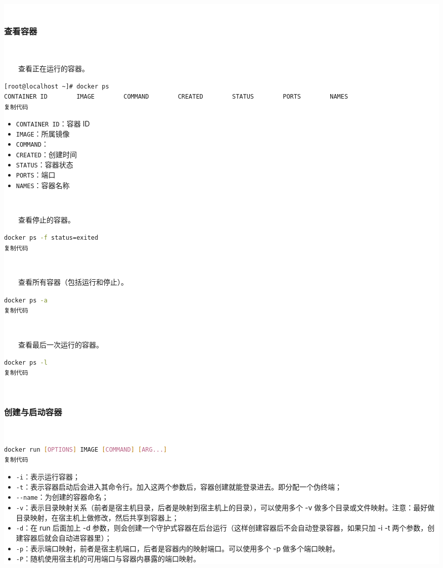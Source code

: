 　　

### 查看容器

　　

　　查看正在运行的容器。

```bash
[root@localhost ~]# docker ps
CONTAINER ID        IMAGE        COMMAND        CREATED        STATUS        PORTS        NAMES
复制代码
```

- `CONTAINER ID`：容器 ID
- `IMAGE`：所属镜像
- `COMMAND`：
- `CREATED`：创建时间
- `STATUS`：容器状态
- `PORTS`：端口
- `NAMES`：容器名称

　　

　　查看停止的容器。

```bash
docker ps -f status=exited
复制代码
```

　　

　　查看所有容器（包括运行和停止）。

```bash
docker ps -a
复制代码
```

　　

　　查看最后一次运行的容器。

```bash
docker ps -l
复制代码
```

　　

### 创建与启动容器

　　

```bash
docker run [OPTIONS] IMAGE [COMMAND] [ARG...]
复制代码
```

- `-i`：表示运行容器；
- `-t`：表示容器启动后会进入其命令行。加入这两个参数后，容器创建就能登录进去。即分配一个伪终端；
- `--name`：为创建的容器命名；
- `-v`：表示目录映射关系（前者是宿主机目录，后者是映射到宿主机上的目录），可以使用多个 -v 做多个目录或文件映射。注意：最好做目录映射，在宿主机上做修改，然后共享到容器上；
- `-d`：在 run 后面加上 -d 参数，则会创建一个守护式容器在后台运行（这样创建容器后不会自动登录容器，如果只加 -i -t 两个参数，创建容器后就会自动进容器里）；
- `-p`：表示端口映射，前者是宿主机端口，后者是容器内的映射端口。可以使用多个 -p 做多个端口映射。
- `-P`：随机使用宿主机的可用端口与容器内暴露的端口映射。
